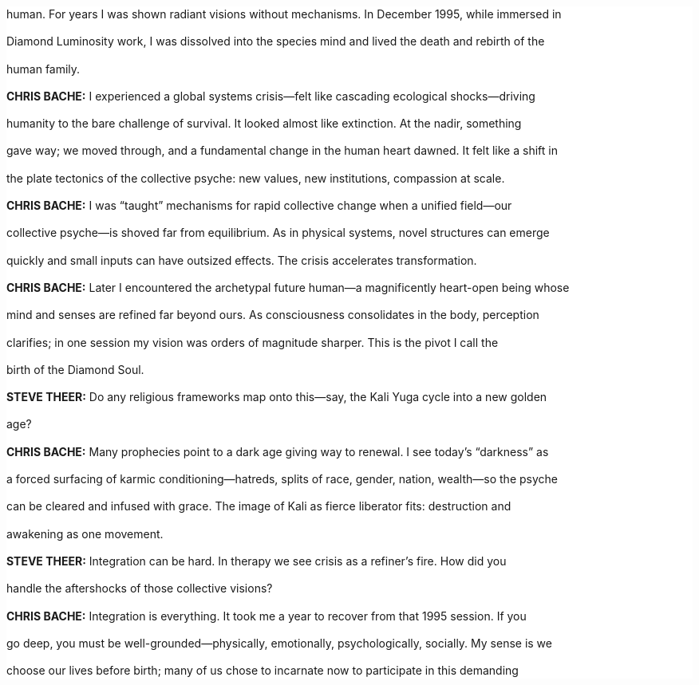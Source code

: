 human. For years I was shown radiant visions without mechanisms. In December 1995, while immersed in

Diamond Luminosity work, I was dissolved into the species mind and lived the death and rebirth of the

human family.

**CHRIS BACHE:** I experienced a global systems crisis—felt like cascading ecological shocks—driving

humanity to the bare challenge of survival. It looked almost like extinction. At the nadir, something

gave way; we moved through, and a fundamental change in the human heart dawned. It felt like a shift in

the plate tectonics of the collective psyche: new values, new institutions, compassion at scale.

**CHRIS BACHE:** I was “taught” mechanisms for rapid collective change when a unified field—our

collective psyche—is shoved far from equilibrium. As in physical systems, novel structures can emerge

quickly and small inputs can have outsized effects. The crisis accelerates transformation.

**CHRIS BACHE:** Later I encountered the archetypal future human—a magnificently heart-open being whose

mind and senses are refined far beyond ours. As consciousness consolidates in the body, perception

clarifies; in one session my vision was orders of magnitude sharper. This is the pivot I call the

birth of the Diamond Soul.

**STEVE THEER:** Do any religious frameworks map onto this—say, the Kali Yuga cycle into a new golden

age?

**CHRIS BACHE:** Many prophecies point to a dark age giving way to renewal. I see today’s “darkness” as

a forced surfacing of karmic conditioning—hatreds, splits of race, gender, nation, wealth—so the psyche

can be cleared and infused with grace. The image of Kali as fierce liberator fits: destruction and

awakening as one movement.

**STEVE THEER:** Integration can be hard. In therapy we see crisis as a refiner’s fire. How did you

handle the aftershocks of those collective visions?

**CHRIS BACHE:** Integration is everything. It took me a year to recover from that 1995 session. If you

go deep, you must be well-grounded—physically, emotionally, psychologically, socially. My sense is we

choose our lives before birth; many of us chose to incarnate now to participate in this demanding
